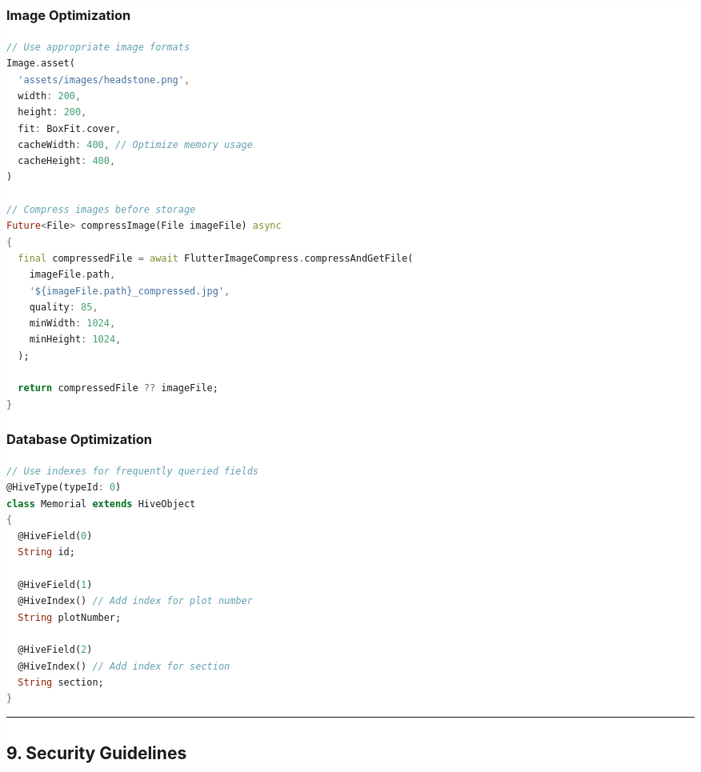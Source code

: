 ```dart
```

### Image Optimization
```dart
// Use appropriate image formats
Image.asset(
  'assets/images/headstone.png',
  width: 200,
  height: 200,
  fit: BoxFit.cover,
  cacheWidth: 400, // Optimize memory usage
  cacheHeight: 400,
)

// Compress images before storage
Future<File> compressImage(File imageFile) async
{
  final compressedFile = await FlutterImageCompress.compressAndGetFile(
    imageFile.path,
    '${imageFile.path}_compressed.jpg',
    quality: 85,
    minWidth: 1024,
    minHeight: 1024,
  );
  
  return compressedFile ?? imageFile;
}
```

### Database Optimization
```dart
// Use indexes for frequently queried fields
@HiveType(typeId: 0)
class Memorial extends HiveObject
{
  @HiveField(0)
  String id;
  
  @HiveField(1)
  @HiveIndex() // Add index for plot number
  String plotNumber;
  
  @HiveField(2)
  @HiveIndex() // Add index for section
  String section;
}
```

---

## 9. Security Guidelines
